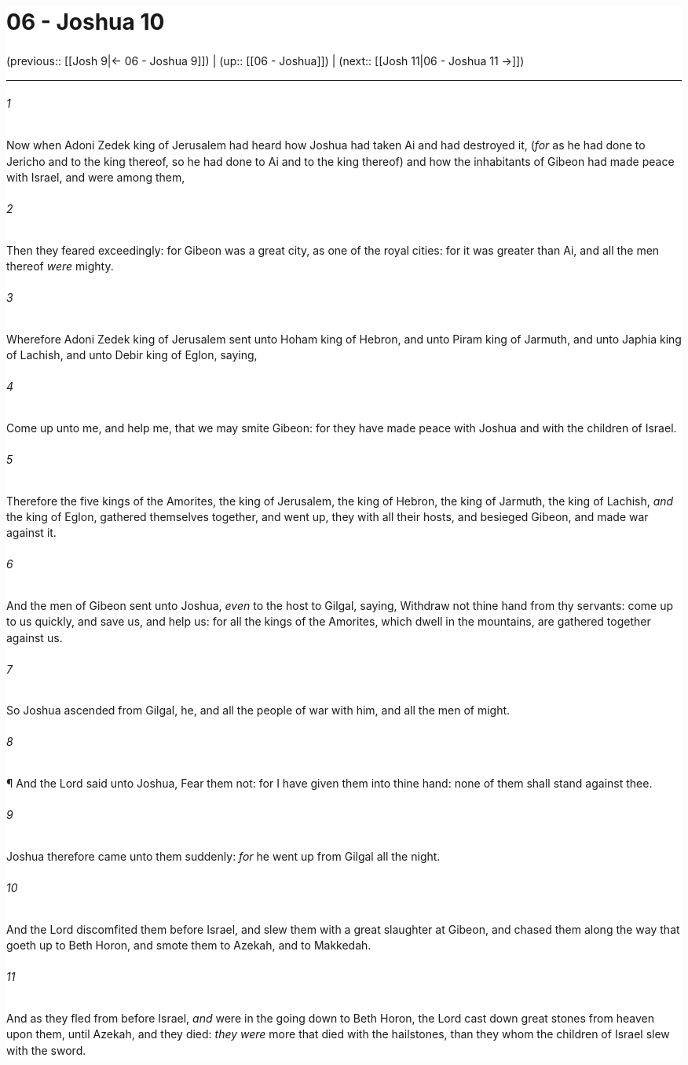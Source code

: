 # 06 - Joshua 10

(previous:: [[Josh 9|← 06 - Joshua 9]]) | (up:: [[06 - Joshua]]) | (next:: [[Josh 11|06 - Joshua 11 →]])

***


###### 1 
Now when Adoni Zedek king of Jerusalem had heard how Joshua had taken Ai and had destroyed it, (_for_ as he had done to Jericho and to the king thereof, so he had done to Ai and to the king thereof) and how the inhabitants of Gibeon had made peace with Israel, and were among them, 

###### 2 
Then they feared exceedingly: for Gibeon was a great city, as one of the royal cities: for it was greater than Ai, and all the men thereof _were_ mighty. 

###### 3 
Wherefore Adoni Zedek king of Jerusalem sent unto Hoham king of Hebron, and unto Piram king of Jarmuth, and unto Japhia king of Lachish, and unto Debir king of Eglon, saying, 

###### 4 
Come up unto me, and help me, that we may smite Gibeon: for they have made peace with Joshua and with the children of Israel. 

###### 5 
Therefore the five kings of the Amorites, the king of Jerusalem, the king of Hebron, the king of Jarmuth, the king of Lachish, _and_ the king of Eglon, gathered themselves together, and went up, they with all their hosts, and besieged Gibeon, and made war against it. 

###### 6 
And the men of Gibeon sent unto Joshua, _even_ to the host to Gilgal, saying, Withdraw not thine hand from thy servants: come up to us quickly, and save us, and help us: for all the kings of the Amorites, which dwell in the mountains, are gathered together against us. 

###### 7 
So Joshua ascended from Gilgal, he, and all the people of war with him, and all the men of might. 

###### 8 
¶ And the Lord said unto Joshua, Fear them not: for I have given them into thine hand: none of them shall stand against thee. 

###### 9 
Joshua therefore came unto them suddenly: _for_ he went up from Gilgal all the night. 

###### 10 
And the Lord discomfited them before Israel, and slew them with a great slaughter at Gibeon, and chased them along the way that goeth up to Beth Horon, and smote them to Azekah, and to Makkedah. 

###### 11 
And as they fled from before Israel, _and_ were in the going down to Beth Horon, the Lord cast down great stones from heaven upon them, until Azekah, and they died: _they were_ more that died with the hailstones, than they whom the children of Israel slew with the sword. 

